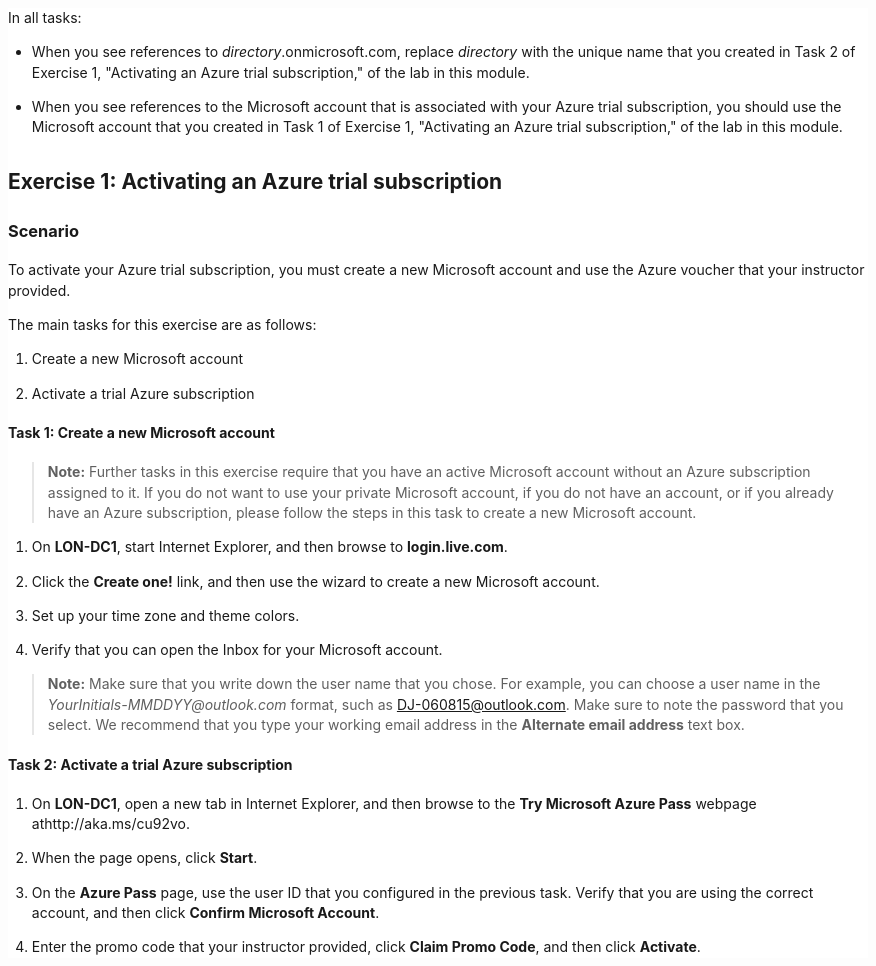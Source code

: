 
 In all tasks:

- When you see references to  _directory_.onmicrosoft.com, replace  _directory_ with the unique name that you created in Task 2 of Exercise 1, "Activating an Azure trial subscription," of the lab in this module.

- When you see references to the Microsoft account that is associated with your Azure trial subscription, you should use the Microsoft account that you created in Task 1 of Exercise 1, "Activating an Azure trial subscription," of the lab in this module.



## Exercise 1: Activating an Azure trial subscription
  
### Scenario
  
 To activate your Azure trial subscription, you must create a new Microsoft account and use the Azure voucher that your instructor provided.

The main tasks for this exercise are as follows:

1. Create a new Microsoft account

2. Activate a trial Azure subscription



#### Task 1: Create a new Microsoft account
  >  **Note:** Further tasks in this exercise require that you have an active Microsoft account without an Azure subscription assigned to it. If you do not want to use your private Microsoft account, if you do not have an account, or if you already have an Azure subscription, please follow the steps in this task to create a new Microsoft account.

1. On  **LON-DC1**, start Internet Explorer, and then browse to  **login.live.com**.

2. Click the  **Create one!** link, and then use the wizard to create a new Microsoft account.

3. Set up your time zone and theme colors.

4. Verify that you can open the Inbox for your Microsoft account.

>  **Note:** Make sure that you write down the user name that you chose. For example, you can choose a user name in the _YourInitials-MMDDYY@outlook.com_ format, such as DJ-060815@outlook.com. Make sure to note the password that you select. We recommend that you type your working email address in the **Alternate email address** text box.


#### Task 2: Activate a trial Azure subscription
  
1. On  **LON-DC1**, open a new tab in Internet Explorer, and then browse to the  **Try Microsoft Azure Pass** webpage athttp://aka.ms/cu92vo.

2. When the page opens, click  **Start**.

3. On the  **Azure Pass** page, use the user ID that you configured in the previous task. Verify that you are using the correct account, and then click **Confirm Microsoft Account**.

4. Enter the promo code that your instructor provided, click  **Claim Promo Code**, and then click  **Activate**.
